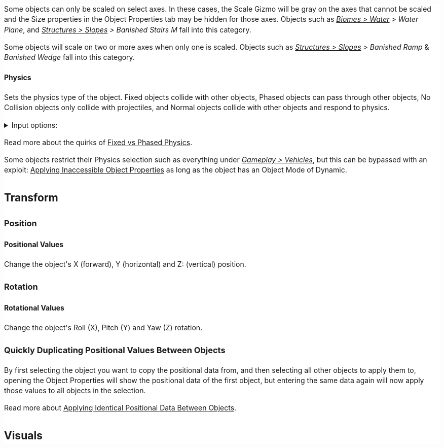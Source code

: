Some objects can only be scaled on select axes. In these cases, the Scale Gizmo will be gray on the axes that cannot be scaled and the Size properties in the Object Properties tab may be hidden for those axes. Objects such as [_Biomes > Water_](object-browser/forge-object-list.md#water) _> Water Plane_, and [_Structures > Slopes_](object-browser/forge-object-list.md#slopes) _> Banished Stairs M_ fall into this category.

Some objects will scale on two or more axes when only one is scaled. Objects such as [_Structures > Slopes_](object-browser/forge-object-list.md#slopes) _> Banished Ramp_ & _Banished Wedge_ fall into this category.

#### Physics

Sets the physics type of the object. Fixed objects collide with other objects, Phased objects can pass through other objects, No Collision objects only collide with projectiles, and Normal objects collide with other objects and respond to physics.

<details><summary>Input options:</summary></details>

Read more about the quirks of [Fixed vs Phased Physics](../../../guides-and-knowledge/forge-know-how/forge-tips-and-tricks/fixed-vs-phased-physics.md).

Some objects restrict their Physics selection such as everything under [_Gameplay > Vehicles_](object-browser/forge-object-list.md#vehicles-1), but this can be bypassed with an exploit: [Applying Inaccessible Object Properties](../../../guides-and-knowledge/forge-know-how/forge-exploits/applying-inaccessible-object-properties.md) as long as the object has an Object Mode of Dynamic.



## Transform

### Position

#### Positional Values

Change the object's X (forward), Y (horizontal) and Z: (vertical) position.

### Rotation

#### Rotational Values

Change the object's Roll (X), Pitch (Y) and Yaw (Z) rotation.

### Quickly Duplicating Positional Values Between Objects

By first selecting the object you want to copy the positional data from, and then selecting all other objects to apply them to, opening the Object Properties will show the positional data of the first object, but entering the same data again will now apply those values to all objects in the selection.

Read more about [Applying Identical Positional Data Between Objects](../../../guides-and-knowledge/forge-know-how/forge-tips-and-tricks/applying-identical-positional-data-between-objects.md).



## Visuals
